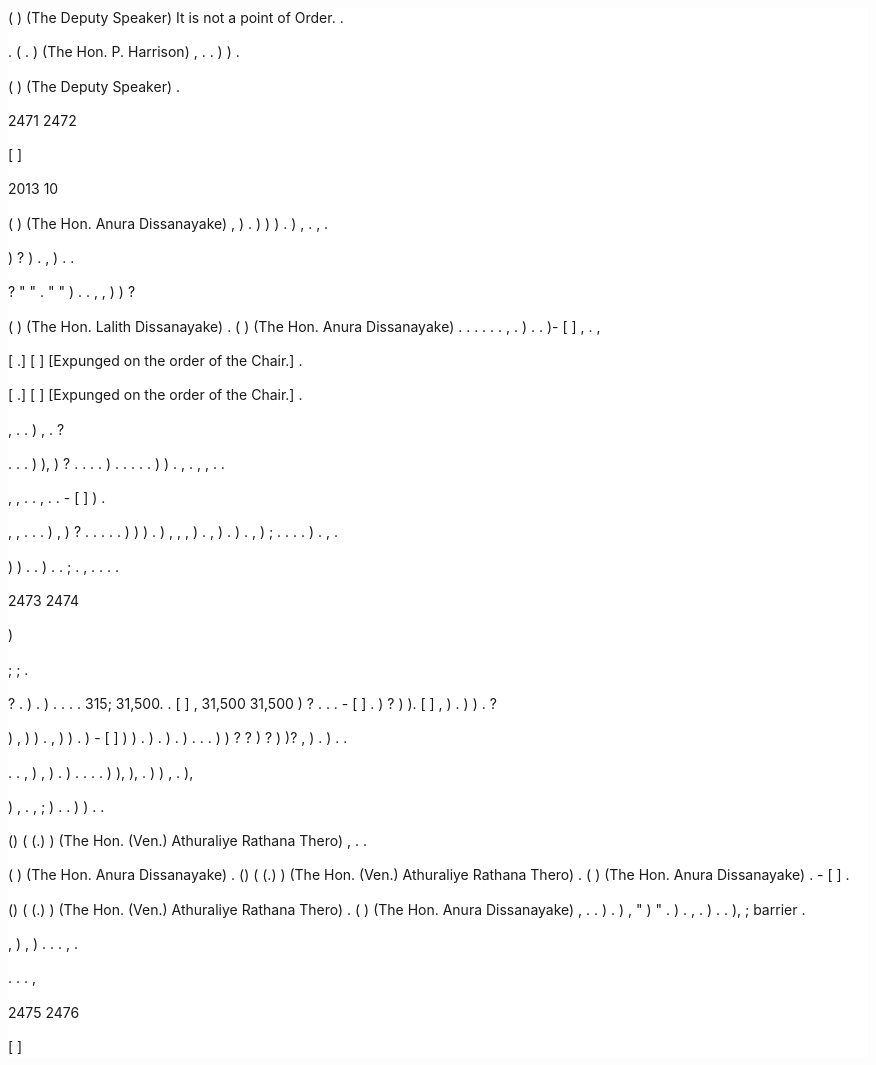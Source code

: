 ( ) (The Deputy Speaker) It is not a point of Order. .

. ( . ) (The Hon. P. Harrison) , . . ) ) .

( ) (The Deputy Speaker) .

2471 2472

[ ]

2013 10

( ) (The Hon. Anura Dissanayake) , ) . ) ) ) . ) , . , .

) ? ) . , ) . .

? " " . " " ) . . , , ) ) ?

( ) (The Hon. Lalith Dissanayake) . ( ) (The Hon. Anura Dissanayake) . . . . . . , . ) . . )- [ ] , . ,

[ .] [ ] [Expunged on the order of the Chair.] .

[ .] [ ] [Expunged on the order of the Chair.] .

, . . ) , . ?

. . . ) ), ) ? . . . . ) . . . . . ) ) . , . , , . .

, , . . , . . - [ ] ) .

, , . . . ) , ) ? . . . . . ) ) ) . ) , , , ) . , ) . ) . , ) ; . . . . ) . , .

) ) . . ) . . ; . , . . . .

2473 2474

)

; ; .

? . ) . ) . . . . 315; 31,500. . [ ] , 31,500 31,500 ) ? . . . - [ ] . ) ? ) ). [ ] , ) . ) ) . ?

) , ) ) . , ) ) . ) - [ ] ) ) . ) . ) . ) . . . ) ) ? ? ) ? ) )? , ) . ) . .

. . , ) , ) . ) . . . . ) ), ), . ) ) , . ),

) , . , ; ) . . ) ) . .

() ( (.) ) (The Hon. (Ven.) Athuraliye Rathana Thero) , . .

( ) (The Hon. Anura Dissanayake) . () ( (.) ) (The Hon. (Ven.) Athuraliye Rathana Thero) . ( ) (The Hon. Anura Dissanayake) . - [ ] .

() ( (.) ) (The Hon. (Ven.) Athuraliye Rathana Thero) . ( ) (The Hon. Anura Dissanayake) , . . ) . ) , " ) " . ) . , . ) . . ), ; barrier .

, ) , ) . . . , .

. . . ,

2475 2476

[ ]
